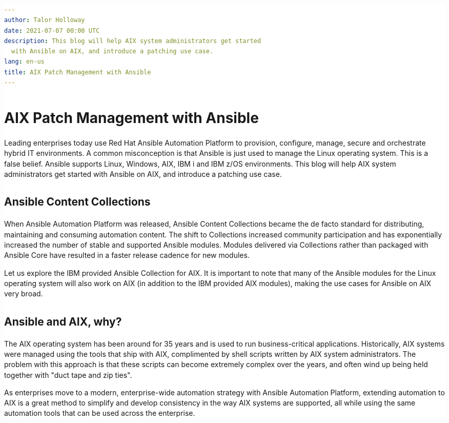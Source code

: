 ```yaml
---
author: Talor Holloway
date: 2021-07-07 00:00 UTC
description: This blog will help AIX system administrators get started
  with Ansible on AIX, and introduce a patching use case.
lang: en-us
title: AIX Patch Management with Ansible
---
```



# AIX Patch Management with Ansible

Leading enterprises today use Red Hat Ansible Automation Platform to
provision, configure, manage, secure and orchestrate hybrid IT
environments. A common misconception is that Ansible is just used to
manage the Linux operating system. This is a false belief. Ansible
supports Linux, Windows, AIX, IBM i and IBM z/OS environments. This blog
will help AIX system administrators get started with Ansible on AIX, and
introduce a patching use case.

## Ansible Content Collections

When Ansible Automation Platform was released, Ansible Content
Collections became the de facto standard for distributing, maintaining
and consuming automation content. The shift to Collections increased
community participation and has exponentially increased the number of
stable and supported Ansible modules. Modules delivered via Collections
rather than packaged with Ansible Core have resulted in a faster release
cadence for new modules.

Let us explore the IBM provided Ansible Collection for AIX. It is
important to note that many of the Ansible modules for the Linux
operating system will also work on AIX (in addition to the IBM provided
AIX modules), making the use cases for Ansible on AIX very broad.

## Ansible and AIX, why?

The AIX operating system has been around for 35 years and is used to run
business-critical applications. Historically, AIX systems were managed
using the tools that ship with AIX, complimented by shell scripts
written by AIX system administrators. The problem with this approach is
that these scripts can become extremely complex over the years, and
often wind up being held together with "duct tape and zip ties".

As enterprises move to a modern, enterprise-wide automation strategy
with Ansible Automation Platform, extending automation to AIX is a great
method to simplify and develop consistency in the way AIX systems are
supported, all while using the same automation tools that can be used
across the enterprise.

